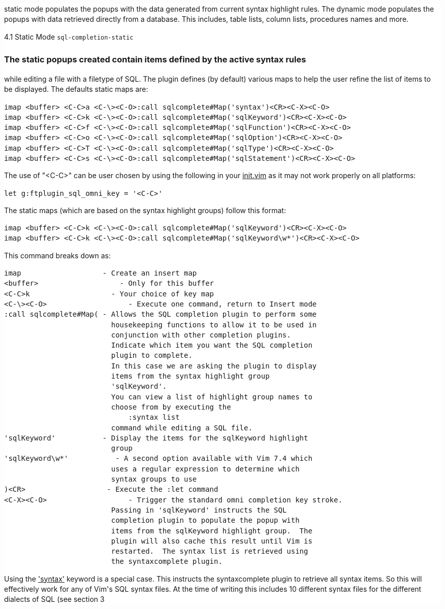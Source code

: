 static mode populates the popups with the data generated from current syntax
highlight rules.  The dynamic mode populates the popups with data retrieved
directly from a database.  This includes, table lists, column lists,
procedures names and more.</div>
<div class="old-help-para">4.1 Static Mode					<a name="sql-completion-static"></a><code class="help-tag-right">sql-completion-static</code>
<a name="_-the-static-popups-created-contain-items-defined-by-the-active-syntax-rules"></a><h3 class="help-heading">The static popups created contain items defined by the active syntax rules</h3>while editing a file with a filetype of SQL.  The plugin defines (by default)
various maps to help the user refine the list of items to be displayed.
The defaults static maps are:<pre>imap &lt;buffer&gt; &lt;C-C&gt;a &lt;C-\&gt;&lt;C-O&gt;:call sqlcomplete#Map('syntax')&lt;CR&gt;&lt;C-X&gt;&lt;C-O&gt;
imap &lt;buffer&gt; &lt;C-C&gt;k &lt;C-\&gt;&lt;C-O&gt;:call sqlcomplete#Map('sqlKeyword')&lt;CR&gt;&lt;C-X&gt;&lt;C-O&gt;
imap &lt;buffer&gt; &lt;C-C&gt;f &lt;C-\&gt;&lt;C-O&gt;:call sqlcomplete#Map('sqlFunction')&lt;CR&gt;&lt;C-X&gt;&lt;C-O&gt;
imap &lt;buffer&gt; &lt;C-C&gt;o &lt;C-\&gt;&lt;C-O&gt;:call sqlcomplete#Map('sqlOption')&lt;CR&gt;&lt;C-X&gt;&lt;C-O&gt;
imap &lt;buffer&gt; &lt;C-C&gt;T &lt;C-\&gt;&lt;C-O&gt;:call sqlcomplete#Map('sqlType')&lt;CR&gt;&lt;C-X&gt;&lt;C-O&gt;
imap &lt;buffer&gt; &lt;C-C&gt;s &lt;C-\&gt;&lt;C-O&gt;:call sqlcomplete#Map('sqlStatement')&lt;CR&gt;&lt;C-X&gt;&lt;C-O&gt;</pre>
The use of "&lt;C-C&gt;" can be user chosen by using the following in your <a href="/neovim-docs-web/en/starting#init.vim">init.vim</a>
as it may not work properly on all platforms:<pre>let g:ftplugin_sql_omni_key = '&lt;C-C&gt;'</pre>
The static maps (which are based on the syntax highlight groups) follow this
format:<pre>imap &lt;buffer&gt; &lt;C-C&gt;k &lt;C-\&gt;&lt;C-O&gt;:call sqlcomplete#Map('sqlKeyword')&lt;CR&gt;&lt;C-X&gt;&lt;C-O&gt;
imap &lt;buffer&gt; &lt;C-C&gt;k &lt;C-\&gt;&lt;C-O&gt;:call sqlcomplete#Map('sqlKeyword\w*')&lt;CR&gt;&lt;C-X&gt;&lt;C-O&gt;</pre>
This command breaks down as:<pre>imap                   - Create an insert map
&lt;buffer&gt;                   - Only for this buffer
&lt;C-C&gt;k                   - Your choice of key map
&lt;C-\&gt;&lt;C-O&gt;                   - Execute one command, return to Insert mode
:call sqlcomplete#Map( - Allows the SQL completion plugin to perform some
                         housekeeping functions to allow it to be used in
                         conjunction with other completion plugins.
                         Indicate which item you want the SQL completion
                         plugin to complete.
                         In this case we are asking the plugin to display
                         items from the syntax highlight group
                         'sqlKeyword'.
                         You can view a list of highlight group names to
                         choose from by executing the
                             :syntax list
                         command while editing a SQL file.
'sqlKeyword'           - Display the items for the sqlKeyword highlight
                         group
'sqlKeyword\w*'           - A second option available with Vim 7.4 which
                         uses a regular expression to determine which
                         syntax groups to use
)&lt;CR&gt;                   - Execute the :let command
&lt;C-X&gt;&lt;C-O&gt;                   - Trigger the standard omni completion key stroke.
                         Passing in 'sqlKeyword' instructs the SQL
                         completion plugin to populate the popup with
                         items from the sqlKeyword highlight group.  The
                         plugin will also cache this result until Vim is
                         restarted.  The syntax list is retrieved using
                         the syntaxcomplete plugin.</pre>
Using the <a href="/neovim-docs-web/en/options#'syntax'">'syntax'</a> keyword is a special case.  This instructs the
syntaxcomplete plugin to retrieve all syntax items.  So this will effectively
work for any of Vim's SQL syntax files.  At the time of writing this includes
10 different syntax files for the different dialects of SQL (see section 3
